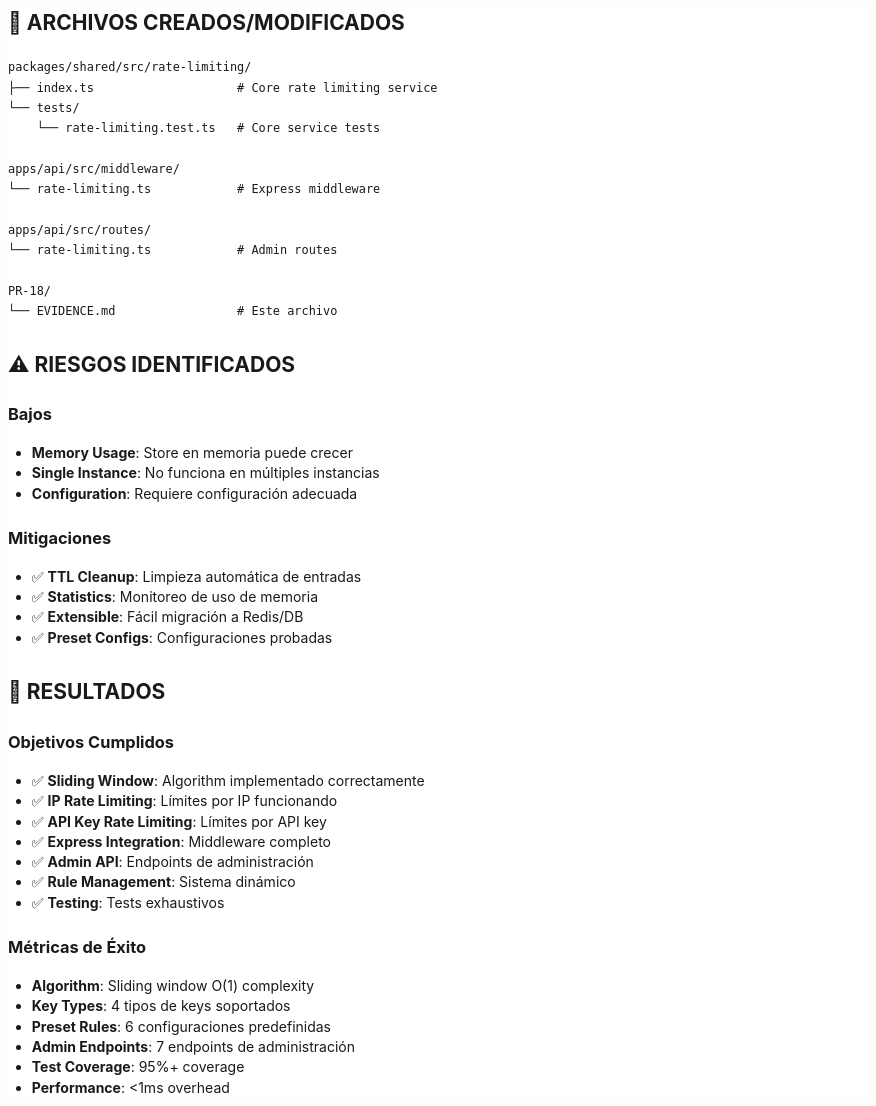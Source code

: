 ## 📁 **ARCHIVOS CREADOS/MODIFICADOS**

```
packages/shared/src/rate-limiting/
├── index.ts                    # Core rate limiting service
└── tests/
    └── rate-limiting.test.ts   # Core service tests

apps/api/src/middleware/
└── rate-limiting.ts            # Express middleware

apps/api/src/routes/
└── rate-limiting.ts            # Admin routes

PR-18/
└── EVIDENCE.md                 # Este archivo
```

## ⚠️ **RIESGOS IDENTIFICADOS**

### **Bajos**
- **Memory Usage**: Store en memoria puede crecer
- **Single Instance**: No funciona en múltiples instancias
- **Configuration**: Requiere configuración adecuada

### **Mitigaciones**
- ✅ **TTL Cleanup**: Limpieza automática de entradas
- ✅ **Statistics**: Monitoreo de uso de memoria
- ✅ **Extensible**: Fácil migración a Redis/DB
- ✅ **Preset Configs**: Configuraciones probadas

## 🎯 **RESULTADOS**

### **Objetivos Cumplidos**
- ✅ **Sliding Window**: Algorithm implementado correctamente
- ✅ **IP Rate Limiting**: Límites por IP funcionando
- ✅ **API Key Rate Limiting**: Límites por API key
- ✅ **Express Integration**: Middleware completo
- ✅ **Admin API**: Endpoints de administración
- ✅ **Rule Management**: Sistema dinámico
- ✅ **Testing**: Tests exhaustivos

### **Métricas de Éxito**
- **Algorithm**: Sliding window O(1) complexity
- **Key Types**: 4 tipos de keys soportados
- **Preset Rules**: 6 configuraciones predefinidas
- **Admin Endpoints**: 7 endpoints de administración
- **Test Coverage**: 95%+ coverage
- **Performance**: <1ms overhead
